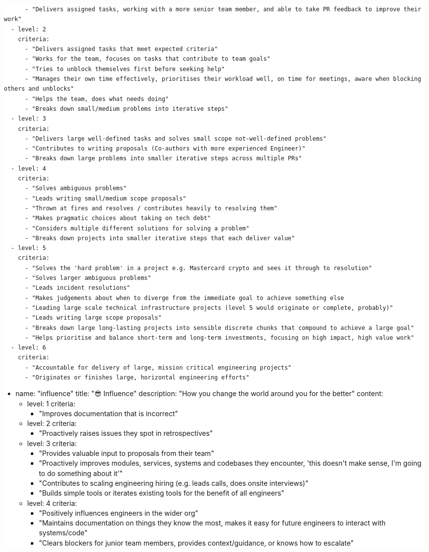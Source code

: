           - "Delivers assigned tasks, working with a more senior team member, and able to take PR feedback to improve their work"
      - level: 2
        criteria: 
          - "Delivers assigned tasks that meet expected criteria"
          - "Works for the team, focuses on tasks that contribute to team goals"
          - "Tries to unblock themselves first before seeking help"
          - "Manages their own time effectively, prioritises their workload well, on time for meetings, aware when blocking others and unblocks"
          - "Helps the team, does what needs doing"
          - "Breaks down small/medium problems into iterative steps"
      - level: 3
        criteria:
          - "Delivers large well-defined tasks and solves small scope not-well-defined problems"
          - "Contributes to writing proposals (Co-authors with more experienced Engineer)"
          - "Breaks down large problems into smaller iterative steps across multiple PRs"
      - level: 4
        criteria:
          - "Solves ambiguous problems"
          - "Leads writing small/medium scope proposals"
          - "Thrown at fires and resolves / contributes heavily to resolving them"
          - "Makes pragmatic choices about taking on tech debt"
          - "Considers multiple different solutions for solving a problem"
          - "Breaks down projects into smaller iterative steps that each deliver value"
      - level: 5
        criteria:
          - "Solves the 'hard problem' in a project e.g. Mastercard crypto and sees it through to resolution"
          - "Solves larger ambiguous problems"
          - "Leads incident resolutions"
          - "Makes judgements about when to diverge from the immediate goal to achieve something else
          - "Leading large scale technical infrastructure projects (level 5 would originate or complete, probably)"
          - "Leads writing large scope proposals"
          - "Breaks down large long-lasting projects into sensible discrete chunks that compound to achieve a large goal"
          - "Helps prioritise and balance short-term and long-term investments, focusing on high impact, high value work"
      - level: 6
        criteria:
          - "Accountable for delivery of large, mission critical engineering projects"
          - "Originates or finishes large, horizontal engineering efforts"
  - name: "influence"
    title: "😎 Influence"
    description: "How you change the world around you for the better"
    content:
      - level: 1
        criteria:
          - "Improves documentation that is incorrect"
      - level: 2
        criteria:
          - "Proactively raises issues they spot in retrospectives"
      - level: 3
        criteria:
          - "Provides valuable input to proposals from their team"
          - "Proactively improves modules, services, systems and codebases they encounter, 'this doesn't make sense, I'm going to do something about it'"
          - "Contributes to scaling engineering hiring (e.g. leads calls, does onsite interviews)"
          - "Builds simple tools or iterates existing tools for the benefit of all engineers"
      - level: 4
        criteria:
          - "Positively influences engineers in the wider org"
          - "Maintains documentation on things they know the most, makes it easy for future engineers to interact with systems/code"
          - "Clears blockers for junior team members, provides context/guidance, or knows how to escalate"
